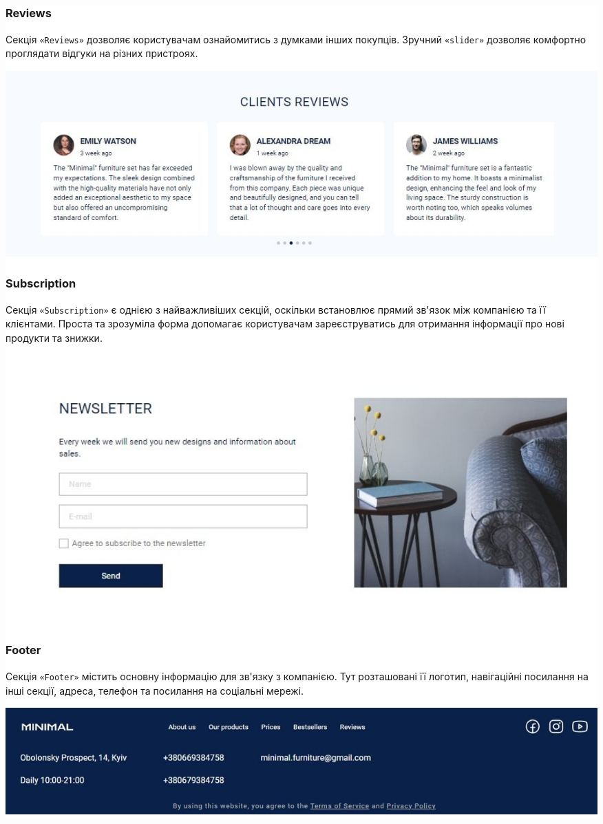 
### Reviews

Секція `«Reviews»` дозволяє користувачам ознайомитись з думками інших покупців.
Зручний `«slider»` дозволяє комфортно проглядати відгуки на різних пристроях.

<img src="./src/img/readme/reviews.jpg" width=100% height=auto>

### Subscription

Секція `«Subscription»` є однією з найважливіших секцій, оскільки встановлює
прямий зв'язок між компанією та її клієнтами. Проста та зрозуміла форма
допомагає користувачам зареєструватись для отримання інформації про нові
продукти та знижки.

<img src="./src/img/readme/subscription.jpg" width=100% height=auto>

### Footer

Секція `«Footer»` містить основну інформацію для зв'язку з компанією. Тут
розташовані її логотип, навігаційні посилання на інші секції, адреса, телефон та
посилання на соціальні мережі.

<img src="./src/img/readme/footer.jpg" width=100% height=auto>

